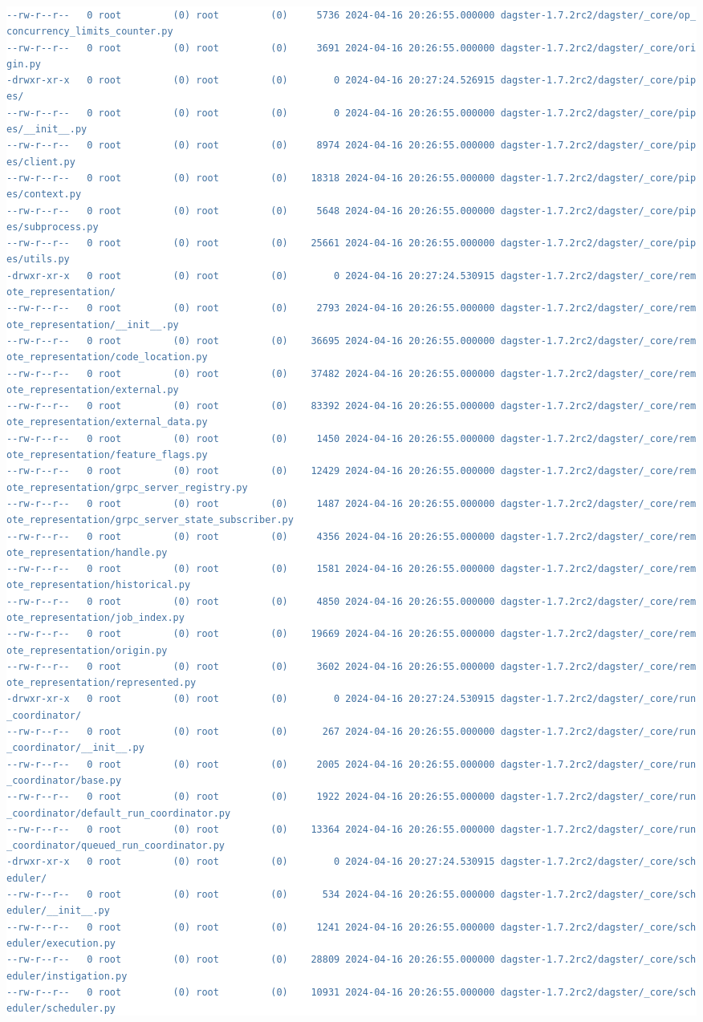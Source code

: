 ```diff
--rw-r--r--   0 root         (0) root         (0)     5736 2024-04-16 20:26:55.000000 dagster-1.7.2rc2/dagster/_core/op_concurrency_limits_counter.py
--rw-r--r--   0 root         (0) root         (0)     3691 2024-04-16 20:26:55.000000 dagster-1.7.2rc2/dagster/_core/origin.py
-drwxr-xr-x   0 root         (0) root         (0)        0 2024-04-16 20:27:24.526915 dagster-1.7.2rc2/dagster/_core/pipes/
--rw-r--r--   0 root         (0) root         (0)        0 2024-04-16 20:26:55.000000 dagster-1.7.2rc2/dagster/_core/pipes/__init__.py
--rw-r--r--   0 root         (0) root         (0)     8974 2024-04-16 20:26:55.000000 dagster-1.7.2rc2/dagster/_core/pipes/client.py
--rw-r--r--   0 root         (0) root         (0)    18318 2024-04-16 20:26:55.000000 dagster-1.7.2rc2/dagster/_core/pipes/context.py
--rw-r--r--   0 root         (0) root         (0)     5648 2024-04-16 20:26:55.000000 dagster-1.7.2rc2/dagster/_core/pipes/subprocess.py
--rw-r--r--   0 root         (0) root         (0)    25661 2024-04-16 20:26:55.000000 dagster-1.7.2rc2/dagster/_core/pipes/utils.py
-drwxr-xr-x   0 root         (0) root         (0)        0 2024-04-16 20:27:24.530915 dagster-1.7.2rc2/dagster/_core/remote_representation/
--rw-r--r--   0 root         (0) root         (0)     2793 2024-04-16 20:26:55.000000 dagster-1.7.2rc2/dagster/_core/remote_representation/__init__.py
--rw-r--r--   0 root         (0) root         (0)    36695 2024-04-16 20:26:55.000000 dagster-1.7.2rc2/dagster/_core/remote_representation/code_location.py
--rw-r--r--   0 root         (0) root         (0)    37482 2024-04-16 20:26:55.000000 dagster-1.7.2rc2/dagster/_core/remote_representation/external.py
--rw-r--r--   0 root         (0) root         (0)    83392 2024-04-16 20:26:55.000000 dagster-1.7.2rc2/dagster/_core/remote_representation/external_data.py
--rw-r--r--   0 root         (0) root         (0)     1450 2024-04-16 20:26:55.000000 dagster-1.7.2rc2/dagster/_core/remote_representation/feature_flags.py
--rw-r--r--   0 root         (0) root         (0)    12429 2024-04-16 20:26:55.000000 dagster-1.7.2rc2/dagster/_core/remote_representation/grpc_server_registry.py
--rw-r--r--   0 root         (0) root         (0)     1487 2024-04-16 20:26:55.000000 dagster-1.7.2rc2/dagster/_core/remote_representation/grpc_server_state_subscriber.py
--rw-r--r--   0 root         (0) root         (0)     4356 2024-04-16 20:26:55.000000 dagster-1.7.2rc2/dagster/_core/remote_representation/handle.py
--rw-r--r--   0 root         (0) root         (0)     1581 2024-04-16 20:26:55.000000 dagster-1.7.2rc2/dagster/_core/remote_representation/historical.py
--rw-r--r--   0 root         (0) root         (0)     4850 2024-04-16 20:26:55.000000 dagster-1.7.2rc2/dagster/_core/remote_representation/job_index.py
--rw-r--r--   0 root         (0) root         (0)    19669 2024-04-16 20:26:55.000000 dagster-1.7.2rc2/dagster/_core/remote_representation/origin.py
--rw-r--r--   0 root         (0) root         (0)     3602 2024-04-16 20:26:55.000000 dagster-1.7.2rc2/dagster/_core/remote_representation/represented.py
-drwxr-xr-x   0 root         (0) root         (0)        0 2024-04-16 20:27:24.530915 dagster-1.7.2rc2/dagster/_core/run_coordinator/
--rw-r--r--   0 root         (0) root         (0)      267 2024-04-16 20:26:55.000000 dagster-1.7.2rc2/dagster/_core/run_coordinator/__init__.py
--rw-r--r--   0 root         (0) root         (0)     2005 2024-04-16 20:26:55.000000 dagster-1.7.2rc2/dagster/_core/run_coordinator/base.py
--rw-r--r--   0 root         (0) root         (0)     1922 2024-04-16 20:26:55.000000 dagster-1.7.2rc2/dagster/_core/run_coordinator/default_run_coordinator.py
--rw-r--r--   0 root         (0) root         (0)    13364 2024-04-16 20:26:55.000000 dagster-1.7.2rc2/dagster/_core/run_coordinator/queued_run_coordinator.py
-drwxr-xr-x   0 root         (0) root         (0)        0 2024-04-16 20:27:24.530915 dagster-1.7.2rc2/dagster/_core/scheduler/
--rw-r--r--   0 root         (0) root         (0)      534 2024-04-16 20:26:55.000000 dagster-1.7.2rc2/dagster/_core/scheduler/__init__.py
--rw-r--r--   0 root         (0) root         (0)     1241 2024-04-16 20:26:55.000000 dagster-1.7.2rc2/dagster/_core/scheduler/execution.py
--rw-r--r--   0 root         (0) root         (0)    28809 2024-04-16 20:26:55.000000 dagster-1.7.2rc2/dagster/_core/scheduler/instigation.py
--rw-r--r--   0 root         (0) root         (0)    10931 2024-04-16 20:26:55.000000 dagster-1.7.2rc2/dagster/_core/scheduler/scheduler.py
```